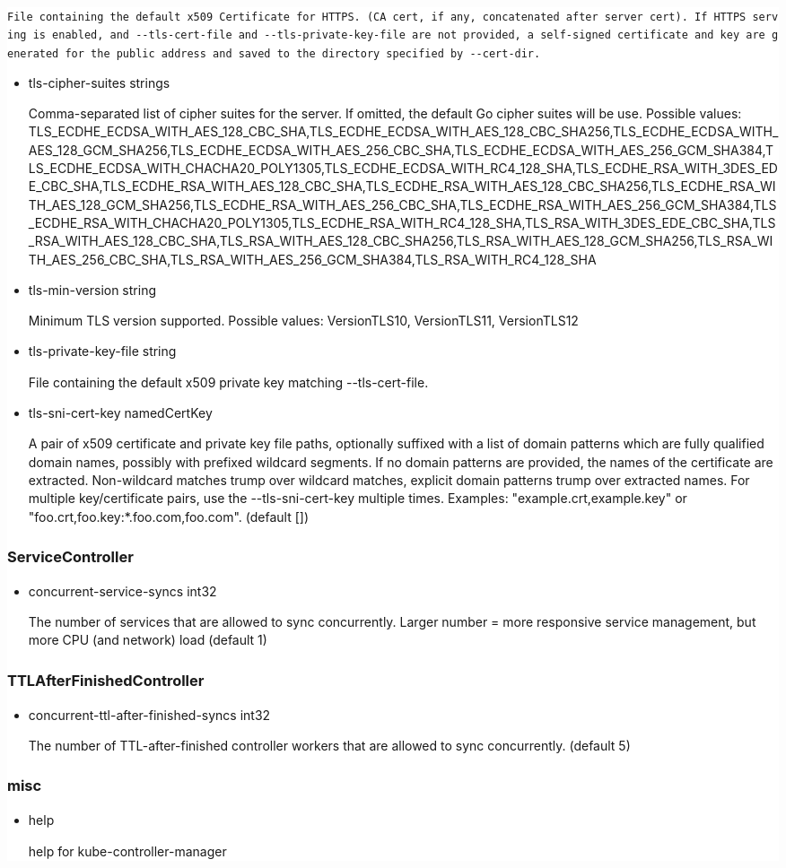     File containing the default x509 Certificate for HTTPS. (CA cert, if any, concatenated after server cert). If HTTPS serving is enabled, and --tls-cert-file and --tls-private-key-file are not provided, a self-signed certificate and key are generated for the public address and saved to the directory specified by --cert-dir.

- tls-cipher-suites strings

    Comma-separated list of cipher suites for the server. If omitted, the default Go cipher suites will be use.  Possible values: TLS_ECDHE_ECDSA_WITH_AES_128_CBC_SHA,TLS_ECDHE_ECDSA_WITH_AES_128_CBC_SHA256,TLS_ECDHE_ECDSA_WITH_AES_128_GCM_SHA256,TLS_ECDHE_ECDSA_WITH_AES_256_CBC_SHA,TLS_ECDHE_ECDSA_WITH_AES_256_GCM_SHA384,TLS_ECDHE_ECDSA_WITH_CHACHA20_POLY1305,TLS_ECDHE_ECDSA_WITH_RC4_128_SHA,TLS_ECDHE_RSA_WITH_3DES_EDE_CBC_SHA,TLS_ECDHE_RSA_WITH_AES_128_CBC_SHA,TLS_ECDHE_RSA_WITH_AES_128_CBC_SHA256,TLS_ECDHE_RSA_WITH_AES_128_GCM_SHA256,TLS_ECDHE_RSA_WITH_AES_256_CBC_SHA,TLS_ECDHE_RSA_WITH_AES_256_GCM_SHA384,TLS_ECDHE_RSA_WITH_CHACHA20_POLY1305,TLS_ECDHE_RSA_WITH_RC4_128_SHA,TLS_RSA_WITH_3DES_EDE_CBC_SHA,TLS_RSA_WITH_AES_128_CBC_SHA,TLS_RSA_WITH_AES_128_CBC_SHA256,TLS_RSA_WITH_AES_128_GCM_SHA256,TLS_RSA_WITH_AES_256_CBC_SHA,TLS_RSA_WITH_AES_256_GCM_SHA384,TLS_RSA_WITH_RC4_128_SHA

- tls-min-version string

    Minimum TLS version supported. Possible values: VersionTLS10, VersionTLS11, VersionTLS12

- tls-private-key-file string

    File containing the default x509 private key matching --tls-cert-file.

- tls-sni-cert-key namedCertKey

    A pair of x509 certificate and private key file paths, optionally suffixed with a list of domain patterns which are fully qualified domain names, possibly with prefixed wildcard segments. If no domain patterns are provided, the names of the certificate are extracted. Non-wildcard matches trump over wildcard matches, explicit domain patterns trump over extracted names. For multiple key/certificate pairs, use the --tls-sni-cert-key multiple times. Examples: "example.crt,example.key" or "foo.crt,foo.key:*.foo.com,foo.com". (default [])



### ServiceController

- concurrent-service-syncs int32

    The number of services that are allowed to sync concurrently. Larger number = more responsive service management, but more CPU (and network) load (default 1)



### TTLAfterFinishedController

- concurrent-ttl-after-finished-syncs int32

    The number of TTL-after-finished controller workers that are allowed to sync concurrently. (default 5)



### misc

- help

    help for kube-controller-manager

